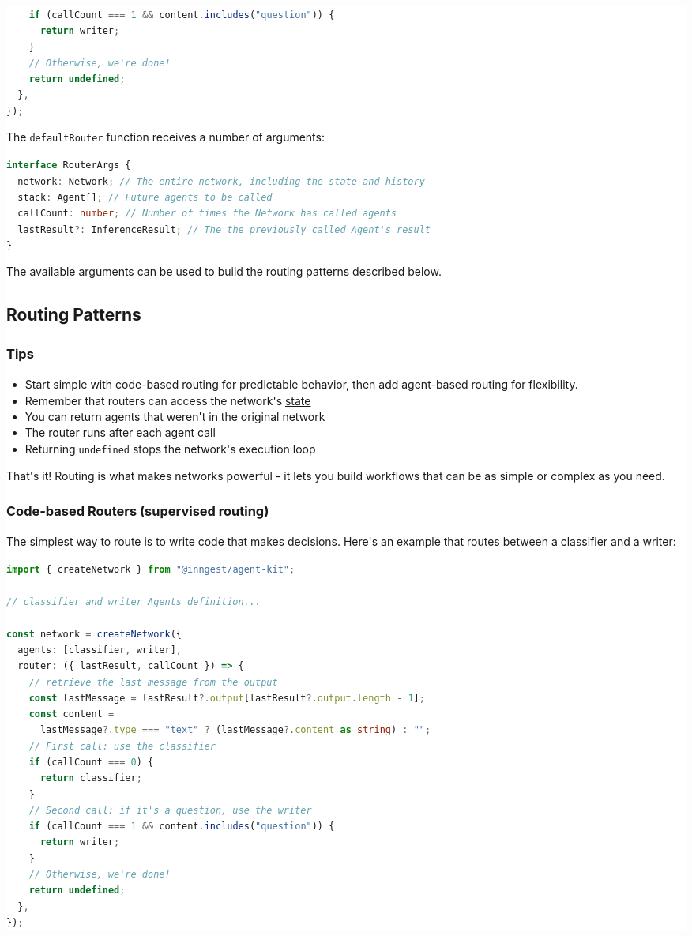 ```ts
    if (callCount === 1 && content.includes("question")) {
      return writer;
    }
    // Otherwise, we're done!
    return undefined;
  },
});
```

The `defaultRouter` function receives a number of arguments:

```ts @inngest/agent-kit
interface RouterArgs {
  network: Network; // The entire network, including the state and history
  stack: Agent[]; // Future agents to be called
  callCount: number; // Number of times the Network has called agents
  lastResult?: InferenceResult; // The the previously called Agent's result
}
```

The available arguments can be used to build the routing patterns described below.

## Routing Patterns

### Tips

* Start simple with code-based routing for predictable behavior, then add agent-based routing for flexibility.
* Remember that routers can access the network's [state](/concepts/state)
* You can return agents that weren't in the original network
* The router runs after each agent call
* Returning `undefined` stops the network's execution loop

That's it! Routing is what makes networks powerful - it lets you build workflows that can be as simple or complex as you need.

### Code-based Routers (supervised routing)

The simplest way to route is to write code that makes decisions. Here's an example that routes between a classifier and a writer:

```ts
import { createNetwork } from "@inngest/agent-kit";

// classifier and writer Agents definition...

const network = createNetwork({
  agents: [classifier, writer],
  router: ({ lastResult, callCount }) => {
    // retrieve the last message from the output
    const lastMessage = lastResult?.output[lastResult?.output.length - 1];
    const content =
      lastMessage?.type === "text" ? (lastMessage?.content as string) : "";
    // First call: use the classifier
    if (callCount === 0) {
      return classifier;
    }
    // Second call: if it's a question, use the writer
    if (callCount === 1 && content.includes("question")) {
      return writer;
    }
    // Otherwise, we're done!
    return undefined;
  },
});
```
